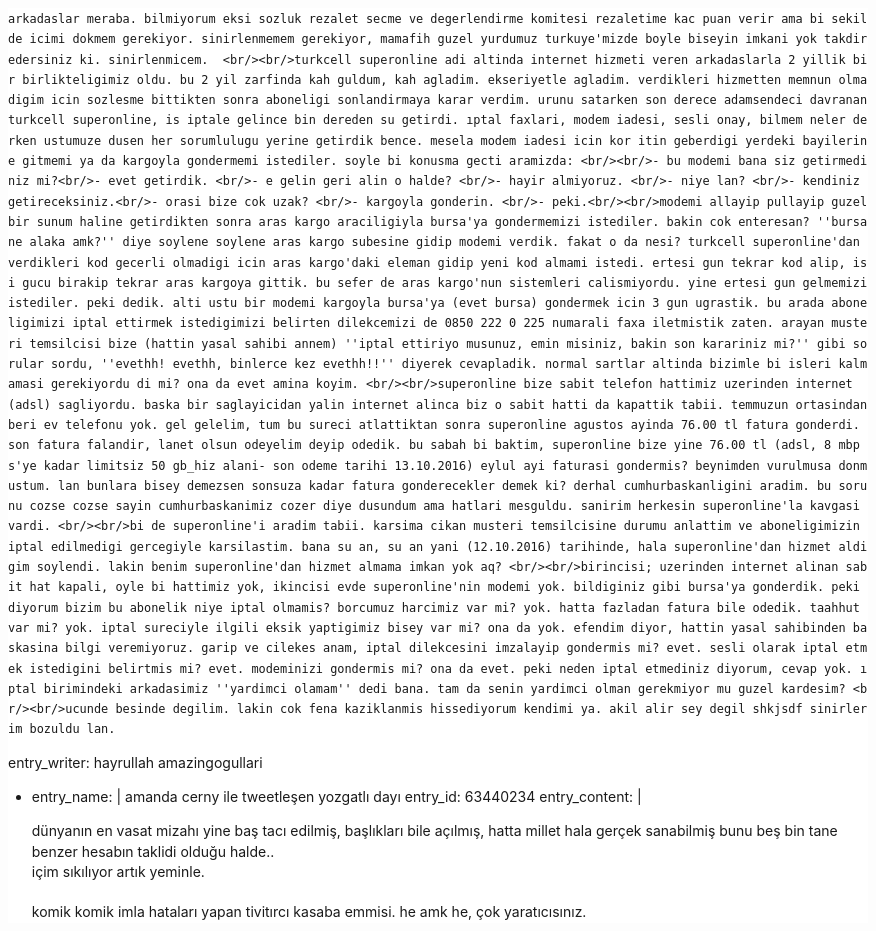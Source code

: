     arkadaslar meraba. bilmiyorum eksi sozluk rezalet secme ve degerlendirme komitesi rezaletime kac puan verir ama bi sekilde icimi dokmem gerekiyor. sinirlenmemem gerekiyor, mamafih guzel yurdumuz turkuye'mizde boyle biseyin imkani yok takdir edersiniz ki. sinirlenmicem.  <br/><br/>turkcell superonline adi altinda internet hizmeti veren arkadaslarla 2 yillik bir birlikteligimiz oldu. bu 2 yil zarfinda kah guldum, kah agladim. ekseriyetle agladim. verdikleri hizmetten memnun olmadigim icin sozlesme bittikten sonra aboneligi sonlandirmaya karar verdim. urunu satarken son derece adamsendeci davranan turkcell superonline, is iptale gelince bin dereden su getirdi. ıptal faxlari, modem iadesi, sesli onay, bilmem neler derken ustumuze dusen her sorumlulugu yerine getirdik bence. mesela modem iadesi icin kor itin geberdigi yerdeki bayilerine gitmemi ya da kargoyla gondermemi istediler. soyle bi konusma gecti aramizda: <br/><br/>- bu modemi bana siz getirmediniz mi?<br/>- evet getirdik. <br/>- e gelin geri alin o halde? <br/>- hayir almiyoruz. <br/>- niye lan? <br/>- kendiniz getireceksiniz.<br/>- orasi bize cok uzak? <br/>- kargoyla gonderin. <br/>- peki.<br/><br/>modemi allayip pullayip guzel bir sunum haline getirdikten sonra aras kargo araciligiyla bursa'ya gondermemizi istediler. bakin cok enteresan? ''bursa ne alaka amk?'' diye soylene soylene aras kargo subesine gidip modemi verdik. fakat o da nesi? turkcell superonline'dan verdikleri kod gecerli olmadigi icin aras kargo'daki eleman gidip yeni kod almami istedi. ertesi gun tekrar kod alip, isi gucu birakip tekrar aras kargoya gittik. bu sefer de aras kargo'nun sistemleri calismiyordu. yine ertesi gun gelmemizi istediler. peki dedik. alti ustu bir modemi kargoyla bursa'ya (evet bursa) gondermek icin 3 gun ugrastik. bu arada aboneligimizi iptal ettirmek istedigimizi belirten dilekcemizi de 0850 222 0 225 numarali faxa iletmistik zaten. arayan musteri temsilcisi bize (hattin yasal sahibi annem) ''iptal ettiriyo musunuz, emin misiniz, bakin son karariniz mi?'' gibi sorular sordu, ''evethh! evethh, binlerce kez evethh!!'' diyerek cevapladik. normal sartlar altinda bizimle bi isleri kalmamasi gerekiyordu di mi? ona da evet amina koyim. <br/><br/>superonline bize sabit telefon hattimiz uzerinden internet (adsl) sagliyordu. baska bir saglayicidan yalin internet alinca biz o sabit hatti da kapattik tabii. temmuzun ortasindan beri ev telefonu yok. gel gelelim, tum bu sureci atlattiktan sonra superonline agustos ayinda 76.00 tl fatura gonderdi. son fatura falandir, lanet olsun odeyelim deyip odedik. bu sabah bi baktim, superonline bize yine 76.00 tl (adsl, 8 mbps'ye kadar limitsiz 50 gb_hiz alani- son odeme tarihi 13.10.2016) eylul ayi faturasi gondermis? beynimden vurulmusa donmustum. lan bunlara bisey demezsen sonsuza kadar fatura gonderecekler demek ki? derhal cumhurbaskanligini aradim. bu sorunu cozse cozse sayin cumhurbaskanimiz cozer diye dusundum ama hatlari mesguldu. sanirim herkesin superonline'la kavgasi vardi. <br/><br/>bi de superonline'i aradim tabii. karsima cikan musteri temsilcisine durumu anlattim ve aboneligimizin iptal edilmedigi gercegiyle karsilastim. bana su an, su an yani (12.10.2016) tarihinde, hala superonline'dan hizmet aldigim soylendi. lakin benim superonline'dan hizmet almama imkan yok aq? <br/><br/>birincisi; uzerinden internet alinan sabit hat kapali, oyle bi hattimiz yok, ikincisi evde superonline'nin modemi yok. bildiginiz gibi bursa'ya gonderdik. peki diyorum bizim bu abonelik niye iptal olmamis? borcumuz harcimiz var mi? yok. hatta fazladan fatura bile odedik. taahhut var mi? yok. iptal sureciyle ilgili eksik yaptigimiz bisey var mi? ona da yok. efendim diyor, hattin yasal sahibinden baskasina bilgi veremiyoruz. garip ve cilekes anam, iptal dilekcesini imzalayip gondermis mi? evet. sesli olarak iptal etmek istedigini belirtmis mi? evet. modeminizi gondermis mi? ona da evet. peki neden iptal etmediniz diyorum, cevap yok. ıptal birimindeki arkadasimiz ''yardimci olamam'' dedi bana. tam da senin yardimci olman gerekmiyor mu guzel kardesim? <br/><br/>ucunde besinde degilim. lakin cok fena kaziklanmis hissediyorum kendimi ya. akil alir sey degil shkjsdf sinirlerim bozuldu lan.
   
  entry_writer: hayrullah amazingogullari
- entry_name: |
    amanda cerny ile tweetleşen yozgatlı dayı
  entry_id: 63440234
  entry_content: |
    
    dünyanın en vasat mizahı yine baş tacı edilmiş, başlıkları bile açılmış, hatta millet hala gerçek sanabilmiş bunu beş bin tane benzer hesabın taklidi olduğu halde..<br/>içim sıkılıyor artık yeminle.<br/><br/>komik komik imla hataları yapan tivitırcı kasaba emmisi. he amk he, çok yaratıcısınız.
   